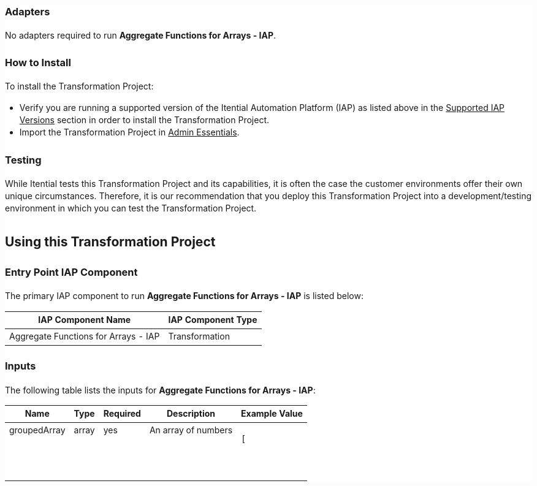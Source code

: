 


### Adapters

No adapters required to run **Aggregate Functions for Arrays - IAP**.


### How to Install

To install the Transformation Project:

- Verify you are running a supported version of the Itential Automation Platform (IAP) as listed above in the [Supported IAP Versions](#supported-iap-versions) section in order to install the Transformation Project.
- Import the Transformation Project in [Admin Essentials](https://docs.itential.com/docs/importing-a-prebuilt-4).

### Testing

While Itential tests this Transformation Project and its capabilities, it is often the case the customer environments offer their own unique circumstances. Therefore, it is our recommendation that you deploy this Transformation Project into a development/testing environment in which you can test the Transformation Project.

## Using this Transformation Project


### Entry Point IAP Component

The primary IAP component to run **Aggregate Functions for Arrays - IAP** is listed below:

<table>
  <thead>
    <tr>
      <th>IAP Component Name</th>
      <th>IAP Component Type</th>
    </tr>
  </thead>
  <tbody>
      <td>Aggregate Functions for Arrays - IAP</td>
      <td>Transformation</td>
    </tr>
  </tbody>
</table>

### Inputs

The following table lists the inputs for **Aggregate Functions for Arrays - IAP**:

<table>
  <thead>
    <tr>
      <th>Name</th>
      <th>Type</th>
      <th>Required</th>
      <th>Description</th>
      <th>Example Value</th>
    </tr>
  </thead>
  <tbody>
    <tr>
      <td>groupedArray</td>
      <td>array</td>
      <td>yes</td>
      <td>An array of numbers</td>
      <td><pre lang="json">[
